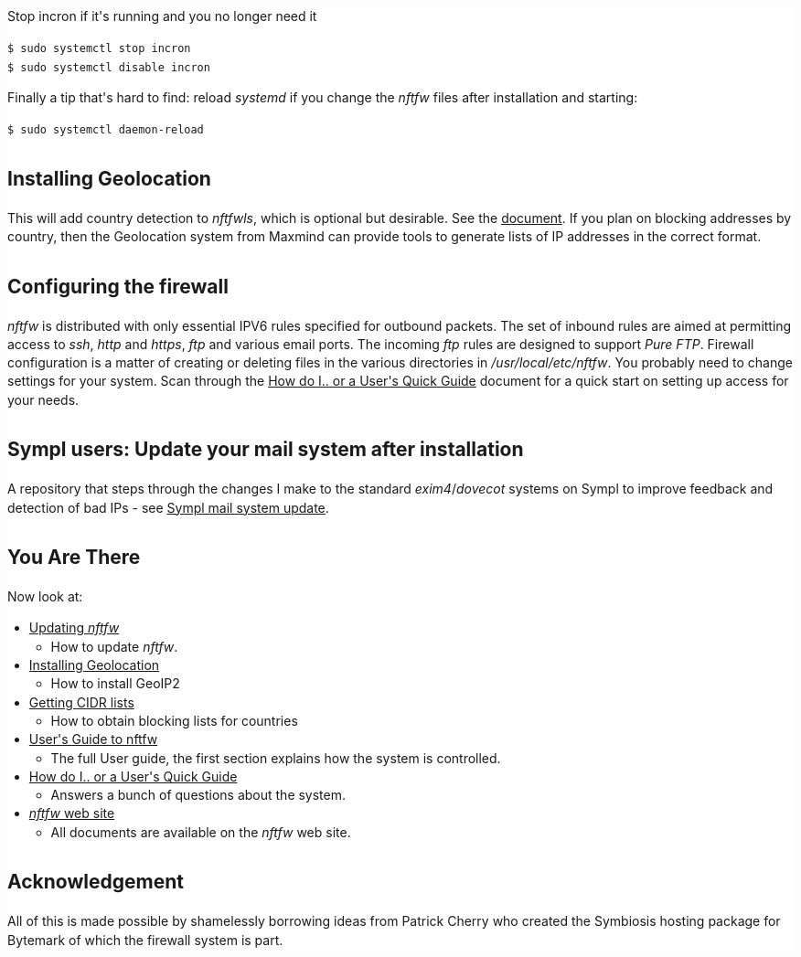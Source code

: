 Stop incron if it's running and you no longer need it
``` sh
$ sudo systemctl stop incron
$ sudo systemctl disable incron
```

Finally a tip that's hard to find: reload  _systemd_ if you change the _nftfw_ files after installation and starting:

``` sh
$ sudo systemctl daemon-reload
```
## Installing Geolocation

This will add country detection to _nftfwls_, which is optional but desirable. See the [document](Installing-GeoLocation.md). If you plan on blocking addresses by country, then the Geolocation system from Maxmind can provide tools to generate lists of IP addresses in the correct format.

## Configuring the firewall

_nftfw_ is distributed with only essential IPV6 rules specified for outbound packets. The set of inbound rules are aimed at permitting access to _ssh_, _http_ and _https_, _ftp_ and various email ports. The incoming _ftp_ rules are designed to support _Pure FTP_. Firewall configuration is a matter of creating or deleting files in the various directories in _/usr/local/etc/nftfw_. You probably need to change settings for your system. Scan through the  [How do I.. or a User's Quick Guide](How_do_I.md) document for a quick start on setting up access for your needs.


## Sympl users: Update your mail system after installation

 A repository that steps through the changes I make to the standard _exim4_/_dovecot_ systems on Sympl to improve feedback and detection of bad IPs - see  [Sympl mail system update](https://github.com/pcollinson/sympl-email-changes).

## You Are There

Now look at:

-  [Updating _nftfw_](Updating-nftfw.md)
   - How to update _nftfw_.
- [Installing Geolocation](Installing-GeoLocation.md)
   - How to install GeoIP2
- [Getting CIDR lists](Getting-cidr-lists.md)
   - How to obtain blocking lists for countries
-  [User's Guide to nftfw](Users_Guide.md)
   - The full User guide, the first section explains how the system is controlled.
-  [How do I.. or a User's Quick Guide](How_do_I.md)
   - Answers a bunch of questions about the system.
- [_nftfw_ web site](https://nftfw.uk)
   - All documents are available on the _nftfw_ web site.

## Acknowledgement

All of this is made possible by shamelessly borrowing ideas from Patrick Cherry who created the Symbiosis hosting package for Bytemark of which the firewall system is part.
